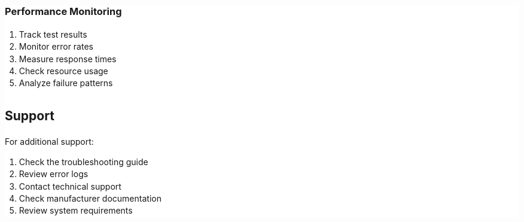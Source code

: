 ### Performance Monitoring
1. Track test results
2. Monitor error rates
3. Measure response times
4. Check resource usage
5. Analyze failure patterns

## Support

For additional support:
1. Check the troubleshooting guide
2. Review error logs
3. Contact technical support
4. Check manufacturer documentation
5. Review system requirements 